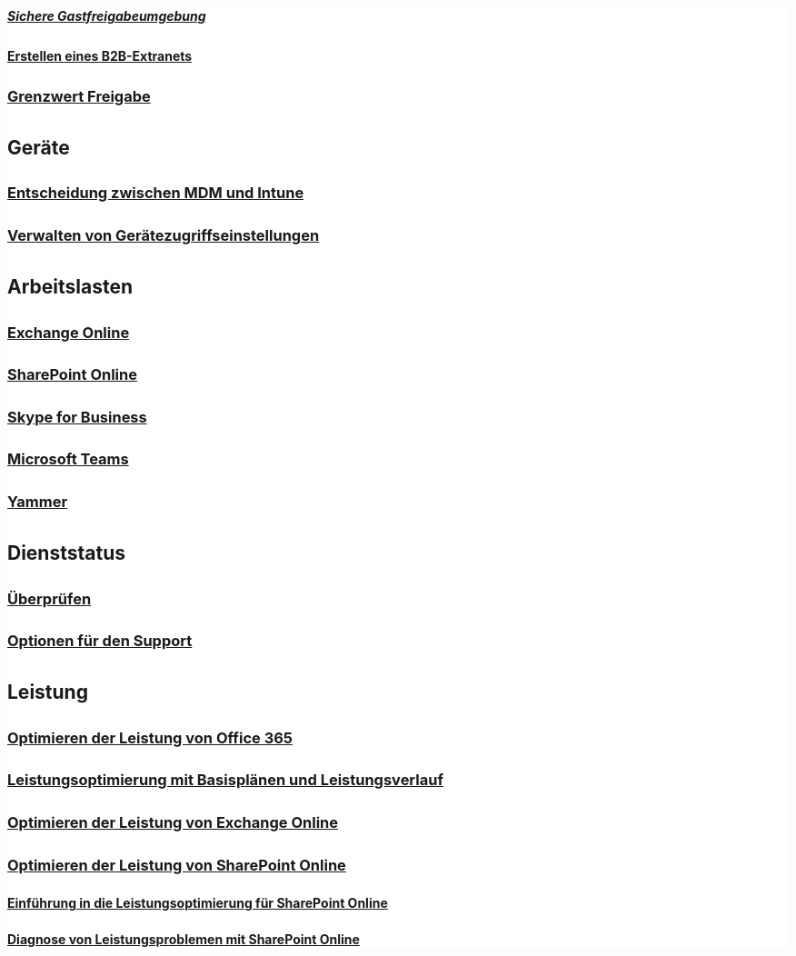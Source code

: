 ##### [Sichere Gastfreigabeumgebung](/microsoft-365/solutions/create-secure-guest-sharing-environment?toc=/Office365/Enterprise/toc.json&bc=/office365/enterprise/breadcrumb/toc.json)
#### [Erstellen eines B2B-Extranets](/microsoft-365/solutions/b2b-extranet?toc=/Office365/Enterprise/toc.json&bc=/office365/enterprise/breadcrumb/toc.json)
### [Grenzwert Freigabe](/microsoft-365/solutions/microsoft-365-limit-sharing?toc=/Office365/Enterprise/toc.json&bc=/office365/enterprise/breadcrumb/toc.json)

## Geräte
### [Entscheidung zwischen MDM und Intune](https://support.office.com/article/c93d9ab9-efb2-4349-9b93-30c30562ee22)
### [Verwalten von Gerätezugriffseinstellungen](https://support.office.com/article/28dd276b-beeb-4c5b-8b22-7551186127fe)

## Arbeitslasten
### [Exchange Online](https://docs.microsoft.com/Exchange/exchange-online)
### [SharePoint Online](https://support.office.com/article/79eb0420-8cbd-4bcb-a90b-ddc7d3ab4b3a)
### [Skype for Business](https://docs.microsoft.com/SkypeForBusiness/skype-for-business-online)
### [Microsoft Teams](https://docs.microsoft.com//MicrosoftTeams/quality-of-experience-review-guide)
### [Yammer](https://support.office.com/article/e1464355-1f97-49ac-b2aa-dd320b179dbe)

## Dienststatus
### [Überprüfen](view-service-health.md)
### [Optionen für den Support](https://support.office.com/article/Contact-support-for-business-products-Admin-Help-32a17ca7-6fa0-4870-8a8d-e25ba4ccfd4b)

## Leistung
### [Optimieren der Leistung von Office 365](tune-office-365-performance.md)
### [Leistungsoptimierung mit Basisplänen und Leistungsverlauf](performance-tuning-using-baselines-and-history.md)
### [Optimieren der Leistung von Exchange Online](tune-exchange-online-performance.md)
### [Optimieren der Leistung von SharePoint Online](tune-sharepoint-online-performance.md)
#### [Einführung in die Leistungsoptimierung für SharePoint Online](introduction-to-performance-tuning-for-sharepoint-online.md)
#### [Diagnose von Leistungsproblemen mit SharePoint Online](diagnosing-performance-issues-with-sharepoint-online.md)